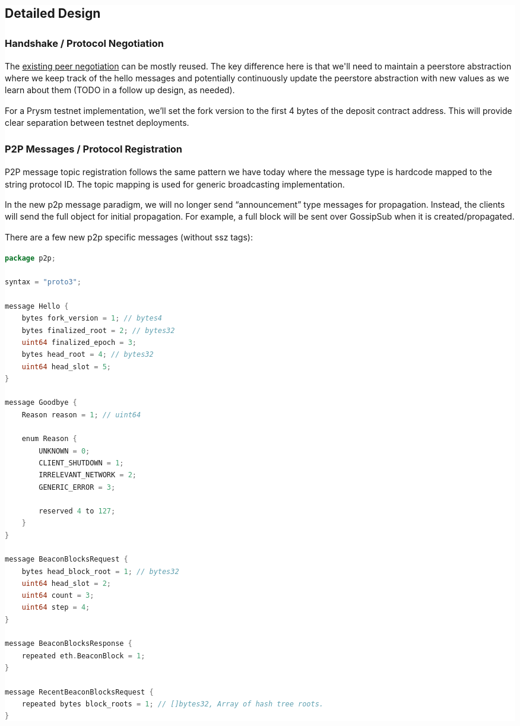##  Detailed Design

###   Handshake / Protocol Negotiation
 
The [existing peer negotiation](https://github.com/prysmaticlabs/prysm/blob/715b9cd5bab695637d629b0dfa71a48d8f457524/shared/p2p/negotiation.go#L23) can be mostly reused. The key difference here is that we'll need to maintain a peerstore abstraction where we keep track of the hello messages and potentially continuously update the peerstore abstraction with new values as we learn about them (TODO in a follow up design, as needed). 

For a Prysm testnet implementation, we’ll set the fork version to the first 4 bytes of the deposit contract address. This will provide clear separation between testnet deployments.  

###   P2P Messages / Protocol Registration

P2P message topic registration follows the same pattern we have today where the message type is hardcode mapped to the string protocol ID. The topic mapping is used for generic broadcasting implementation.

In the new p2p message paradigm, we will no longer send “announcement” type messages for propagation. Instead, the clients will send the full object for initial propagation. For example, a full block will be sent over GossipSub when it is created/propagated. 

There are a few new p2p specific messages (without ssz tags):

```go 
package p2p;

syntax = "proto3";

message Hello {
    bytes fork_version = 1; // bytes4
    bytes finalized_root = 2; // bytes32
    uint64 finalized_epoch = 3; 
    bytes head_root = 4; // bytes32
    uint64 head_slot = 5;
}

message Goodbye {
    Reason reason = 1; // uint64

    enum Reason {
        UNKNOWN = 0;
        CLIENT_SHUTDOWN = 1;
        IRRELEVANT_NETWORK = 2;
        GENERIC_ERROR = 3;
        
        reserved 4 to 127;
    }
}

message BeaconBlocksRequest {
    bytes head_block_root = 1; // bytes32
    uint64 head_slot = 2;
    uint64 count = 3;
    uint64 step = 4;
}

message BeaconBlocksResponse {
    repeated eth.BeaconBlock = 1;
}

message RecentBeaconBlocksRequest {
    repeated bytes block_roots = 1; // []bytes32, Array of hash tree roots.
}
```